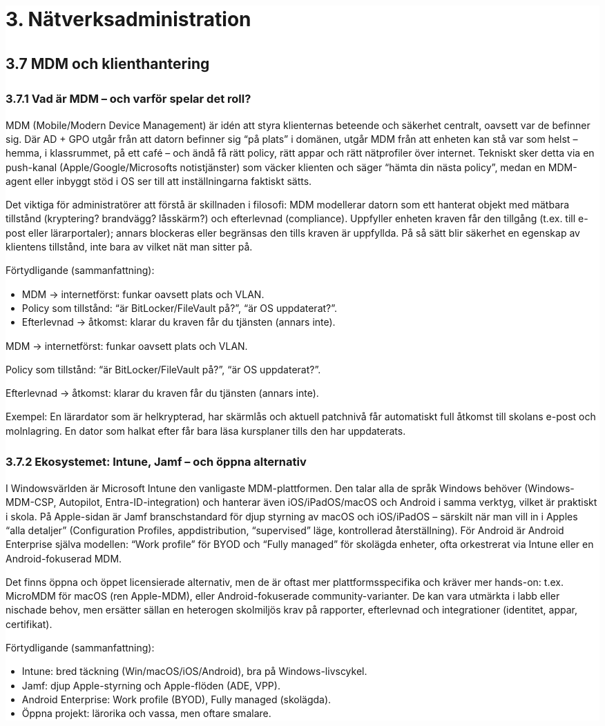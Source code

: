 # 3. Nätverksadministration

## 3.7 MDM och klienthantering

### 3.7.1 Vad är MDM – och varför spelar det roll?

MDM (Mobile/Modern Device Management) är idén att styra klienternas beteende och säkerhet centralt, oavsett var de befinner sig. Där AD + GPO utgår från att datorn befinner sig “på plats” i domänen, utgår MDM från att enheten kan stå var som helst – hemma, i klassrummet, på ett café – och ändå få rätt policy, rätt appar och rätt nätprofiler över internet. Tekniskt sker detta via en push-kanal (Apple/Google/Microsofts notistjänster) som väcker klienten och säger “hämta din nästa policy”, medan en MDM-agent eller inbyggt stöd i OS ser till att inställningarna faktiskt sätts.

Det viktiga för administratörer att förstå är skillnaden i filosofi: MDM modellerar datorn som ett hanterat objekt med mätbara tillstånd (kryptering? brandvägg? låsskärm?) och efterlevnad (compliance). Uppfyller enheten kraven får den tillgång (t.ex. till e-post eller lärarportaler); annars blockeras eller begränsas den tills kraven är uppfyllda. På så sätt blir säkerhet en egenskap av klientens tillstånd, inte bara av vilket nät man sitter på.

Förtydligande (sammanfattning):

- MDM → internetförst: funkar oavsett plats och VLAN.
- Policy som tillstånd: “är BitLocker/FileVault på?”, “är OS uppdaterat?”.
- Efterlevnad → åtkomst: klarar du kraven får du tjänsten (annars inte).

MDM → internetförst: funkar oavsett plats och VLAN.

Policy som tillstånd: “är BitLocker/FileVault på?”, “är OS uppdaterat?”.

Efterlevnad → åtkomst: klarar du kraven får du tjänsten (annars inte).

Exempel: En lärardator som är helkrypterad, har skärmlås och aktuell patchnivå får automatiskt full åtkomst till skolans e-post och molnlagring. En dator som halkat efter får bara läsa kursplaner tills den har uppdaterats.

### 3.7.2 Ekosystemet: Intune, Jamf – och öppna alternativ

I Windowsvärlden är Microsoft Intune den vanligaste MDM-plattformen. Den talar alla de språk Windows behöver (Windows-MDM-CSP, Autopilot, Entra-ID-integration) och hanterar även iOS/iPadOS/macOS och Android i samma verktyg, vilket är praktiskt i skola. På Apple-sidan är Jamf branschstandard för djup styrning av macOS och iOS/iPadOS – särskilt när man vill in i Apples “alla detaljer” (Configuration Profiles, appdistribution, “supervised” läge, kontrollerad återställning). För Android är Android Enterprise själva modellen: “Work profile” för BYOD och “Fully managed” för skolägda enheter, ofta orkestrerat via Intune eller en Android-fokuserad MDM.

Det finns öppna och öppet licensierade alternativ, men de är oftast mer plattformsspecifika och kräver mer hands-on: t.ex. MicroMDM för macOS (ren Apple-MDM), eller Android-fokuserade community-varianter. De kan vara utmärkta i labb eller nischade behov, men ersätter sällan en heterogen skolmiljös krav på rapporter, efterlevnad och integrationer (identitet, appar, certifikat).

Förtydligande (sammanfattning):

- Intune: bred täckning (Win/macOS/iOS/Android), bra på Windows-livscykel.
- Jamf: djup Apple-styrning och Apple-flöden (ADE, VPP).
- Android Enterprise: Work profile (BYOD), Fully managed (skolägda).
- Öppna projekt: lärorika och vassa, men oftare smalare.
